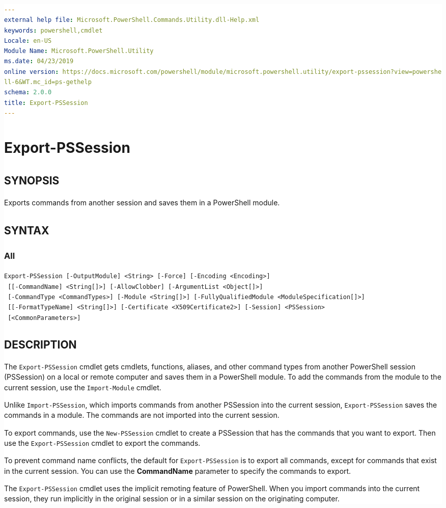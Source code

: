 ```yaml
---
external help file: Microsoft.PowerShell.Commands.Utility.dll-Help.xml
keywords: powershell,cmdlet
Locale: en-US
Module Name: Microsoft.PowerShell.Utility
ms.date: 04/23/2019
online version: https://docs.microsoft.com/powershell/module/microsoft.powershell.utility/export-pssession?view=powershell-6&WT.mc_id=ps-gethelp
schema: 2.0.0
title: Export-PSSession
---
```


# Export-PSSession

## SYNOPSIS

Exports commands from another session and saves them in a PowerShell module.

## SYNTAX

### All

```
Export-PSSession [-OutputModule] <String> [-Force] [-Encoding <Encoding>]
 [[-CommandName] <String[]>] [-AllowClobber] [-ArgumentList <Object[]>]
 [-CommandType <CommandTypes>] [-Module <String[]>] [-FullyQualifiedModule <ModuleSpecification[]>]
 [[-FormatTypeName] <String[]>] [-Certificate <X509Certificate2>] [-Session] <PSSession>
 [<CommonParameters>]
```

## DESCRIPTION

The `Export-PSSession` cmdlet gets cmdlets, functions, aliases, and other command types from
another PowerShell session (PSSession) on a local or remote computer and saves them in a PowerShell
module. To add the commands from the module to the current session, use the `Import-Module` cmdlet.

Unlike `Import-PSSession`, which imports commands from another PSSession into the current session,
`Export-PSSession` saves the commands in a module. The commands are not imported into the current
session.

To export commands, use the `New-PSSession` cmdlet to create a PSSession that has the commands that
you want to export. Then use the `Export-PSSession` cmdlet to export the commands.

To prevent command name conflicts, the default for `Export-PSSession` is to export all commands,
except for commands that exist in the current session. You can use the **CommandName** parameter to
specify the commands to export.

The `Export-PSSession` cmdlet uses the implicit remoting feature of PowerShell. When you import
commands into the current session, they run implicitly in the original session or in a similar
session on the originating computer.
